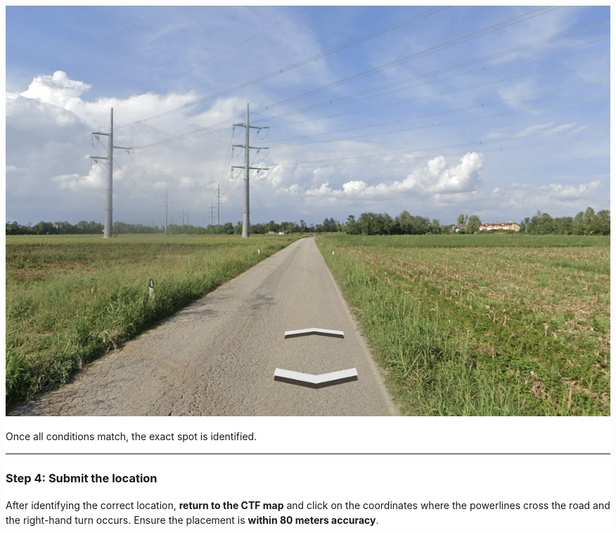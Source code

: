 ![Google Earth](attachments/google_earth_final.png)

Once all conditions match, the exact spot is identified.

---

### Step 4: Submit the location

After identifying the correct location, **return to the CTF map** and click on the coordinates where the powerlines cross the road and the right-hand turn occurs. Ensure the placement is **within 80 meters accuracy**.
